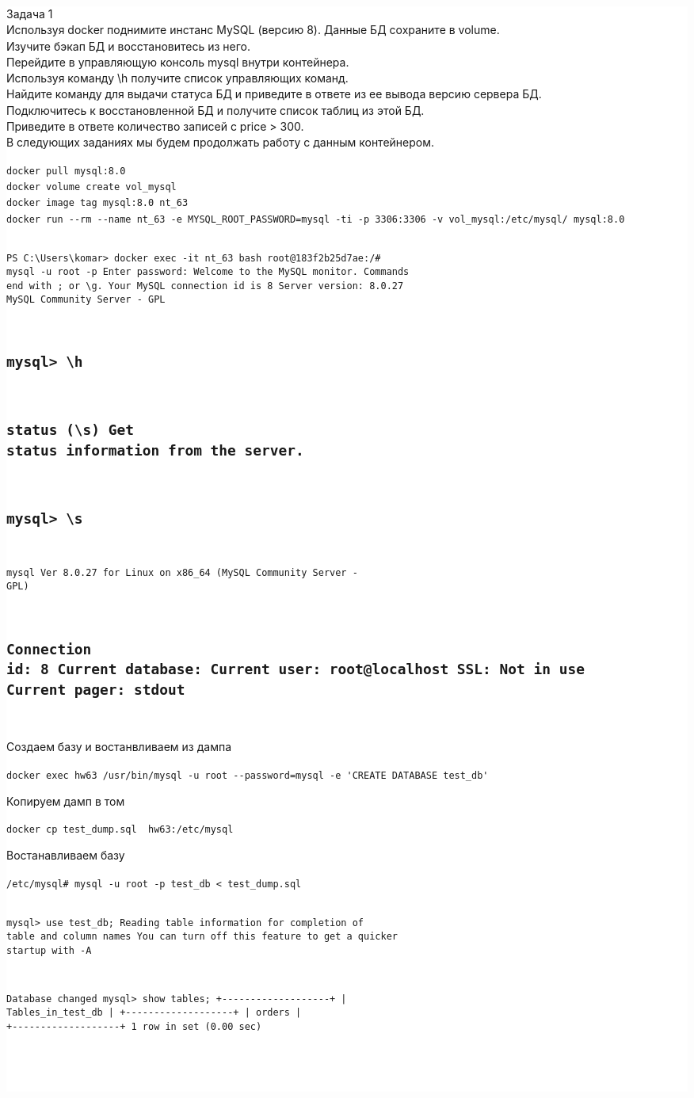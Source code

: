 <p class="has-line-data" data-line-start="0" data-line-end="9">Задача 1<br>
Используя docker поднимите инстанс MySQL (версию 8). Данные БД сохраните в volume.<br>
Изучите бэкап БД и восстановитесь из него.<br>
Перейдите в управляющую консоль mysql внутри контейнера.<br>
Используя команду \h получите список управляющих команд.<br>
Найдите команду для выдачи статуса БД и приведите в ответе из ее вывода версию сервера БД.<br>
Подключитесь к восстановленной БД и получите список таблиц из этой БД.<br>
Приведите в ответе количество записей с price &gt; 300.<br>
В следующих заданиях мы будем продолжать работу с данным контейнером.</p>
<pre><code>docker pull mysql:8.0
docker volume create vol_mysql
docker image tag mysql:8.0 nt_63
docker run --rm --name nt_63 -e MYSQL_ROOT_PASSWORD=mysql -ti -p 3306:3306 -v vol_mysql:/etc/mysql/ mysql:8.0

PS C:\Users\komar&gt; docker exec -it nt_63 bash
root@183f2b25d7ae:/# mysql -u root -p
Enter password:
Welcome to the MySQL monitor.  Commands end with ; or \g.
Your MySQL connection id is 8
Server version: 8.0.27 MySQL Community Server - GPL

mysql&gt; \h
------
status    (\s) Get status information from the server.
-------

mysql&gt; \s
--------------
mysql  Ver 8.0.27 for Linux on x86_64 (MySQL Community Server - GPL)

Connection id:          8
Current database:
Current user:           root@localhost
SSL:                    Not in use
Current pager:          stdout
---------------------------------
</code></pre>
<p class="has-line-data" data-line-start="38" data-line-end="39">Создаем базу и востанвливаем из дампа</p>
<pre><code>docker exec hw63 /usr/bin/mysql -u root --password=mysql -e 'CREATE DATABASE test_db'
</code></pre>
<p class="has-line-data" data-line-start="42" data-line-end="43">Копируем дамп в том</p>
<pre><code>docker cp test_dump.sql  hw63:/etc/mysql
</code></pre>
<p class="has-line-data" data-line-start="45" data-line-end="46">Востанавливаем базу</p>
<pre><code>/etc/mysql# mysql -u root -p test_db &lt; test_dump.sql

mysql&gt; use test_db;
Reading table information for completion of table and column names
You can turn off this feature to get a quicker startup with -A

Database changed
mysql&gt; show tables;
+-------------------+
| Tables_in_test_db |
+-------------------+
| orders            |
+-------------------+
1 row in set (0.00 sec)
